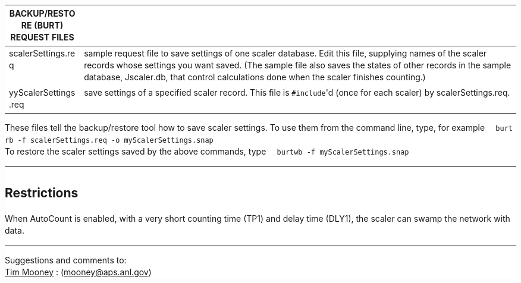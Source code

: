 
| BACKUP/RESTORE (BURT) REQUEST FILES | |
|---|---|
| scalerSettings.req | sample request file to save settings of one scaler database. Edit this file, supplying names of the scaler records whose settings you want saved. (The sample file also saves the states of other records in the sample database, Jscaler.db, that control calculations done when the scaler finishes counting.) |
| yyScalerSettings.req | save settings of a specified scaler record. This file is `#include`'d (once for each scaler) by scalerSettings.req. |

These files tell the backup/restore tool how to save scaler settings. To use them from the command line, type, for example
    ```  
    burtrb -f scalerSettings.req -o myScalerSettings.snap
    ```  
    To restore the scaler settings saved by the above commands, type 
    ```  
    burtwb -f myScalerSettings.snap
    ``` 

- - - - - -

Restrictions
------------

When AutoCount is enabled, with a very short counting time (TP1) and delay time (DLY1), the scaler can swamp the network with data.

- - - - - -

Suggestions and comments to:   
[Tim Mooney](mailto:mooney@aps.anl.gov) : (mooney@aps.anl.gov)
